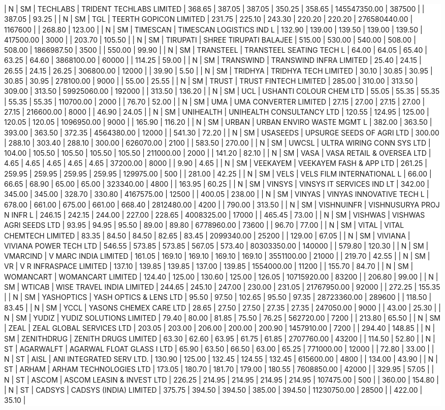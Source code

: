 | N | SM | TECHLABS | TRIDENT TECHLABS LIMITED | 368.65 | 387.05 | 387.05 | 350.25 | 358.65 | 145547350.00 | 387500 |  | 387.05 | 93.25 |
| N | SM | TGL | TEERTH GOPICON LIMITED | 231.75 | 225.10 | 243.30 | 220.20 | 220.20 | 276580440.00 | 1167600 |  | 268.80 | 123.00 |
| N | SM | TIMESCAN | TIMESCAN LOGISTICS IND L | 132.90 | 139.00 | 139.50 | 139.00 | 139.50 | 417500.00 | 3000 |  | 203.70 | 105.50 |
| N | SM | TIRUPATI | SHREE TIRUPATI BALAJEE | 515.00 | 530.00 | 540.00 | 508.00 | 508.00 | 1866987.50 | 3500 |  | 550.00 | 99.90 |
| N | SM | TRANSTEEL | TRANSTEEL SEATING TECH L | 64.00 | 64.05 | 65.40 | 63.25 | 64.60 | 3868100.00 | 60000 |  | 114.25 | 59.00 |
| N | SM | TRANSWIND | TRANSWIND INFRA LIMITED | 25.40 | 24.15 | 26.55 | 24.15 | 26.25 | 306800.00 | 12000 |  | 39.90 | 5.50 |
| N | SM | TRIDHYA | TRIDHYA TECH LIMITED | 30.10 | 30.85 | 30.95 | 30.85 | 30.95 | 278100.00 | 9000 |  | 55.00 | 25.55 |
| N | SM | TRUST | TRUST FINTECH LIMITED | 285.00 | 310.00 | 313.50 | 309.00 | 313.50 | 59925060.00 | 192000 |  | 313.50 | 136.20 |
| N | SM | UCL | USHANTI COLOUR CHEM LTD | 55.05 | 55.35 | 55.35 | 55.35 | 55.35 | 110700.00 | 2000 |  | 76.70 | 52.00 |
| N | SM | UMA | UMA CONVERTER LIMITED | 27.15 | 27.00 | 27.15 | 27.00 | 27.15 | 216600.00 | 8000 |  | 46.90 | 24.05 |
| N | SM | UNIHEALTH | UNIHEALTH CONSULTANCY LTD | 120.55 | 124.95 | 125.00 | 120.05 | 120.05 | 1096950.00 | 9000 |  | 165.90 | 116.20 |
| N | SM | URBAN | URBAN ENVIRO WASTE MGMT L | 382.00 | 363.50 | 393.00 | 363.50 | 372.35 | 4564380.00 | 12000 |  | 541.30 | 72.20 |
| N | SM | USASEEDS | UPSURGE SEEDS OF AGRI LTD | 300.00 | 288.10 | 303.40 | 288.10 | 300.00 | 626070.00 | 2100 |  | 583.50 | 270.00 |
| N | SM | UWCSL | ULTRA WIRING CONN SYS LTD | 104.00 | 105.50 | 105.50 | 105.50 | 105.50 | 211000.00 | 2000 |  | 141.20 | 82.10 |
| N | SM | VASA | VASA RETAIL & OVERSEA LTD | 4.65 | 4.65 | 4.65 | 4.65 | 4.65 | 37200.00 | 8000 |  | 9.90 | 4.65 |
| N | SM | VEEKAYEM | VEEKAYEM FASH & APP LTD | 261.25 | 259.95 | 259.95 | 259.95 | 259.95 | 129975.00 | 500 |  | 281.00 | 42.25 |
| N | SM | VELS | VELS FILM INTERNATIONAL L | 66.00 | 66.65 | 68.90 | 65.00 | 65.00 | 323340.00 | 4800 |  | 163.95 | 60.25 |
| N | SM | VINSYS | VINSYS IT SERVICES IND LT | 342.00 | 345.00 | 345.00 | 328.70 | 330.80 | 4167575.00 | 12500 |  | 400.05 | 238.00 |
| N | SM | VINYAS | VINYAS INNOVATIVE TECH L | 678.00 | 661.00 | 675.00 | 661.00 | 668.40 | 2812480.00 | 4200 |  | 790.00 | 313.50 |
| N | SM | VISHNUINFR | VISHNUSURYA PROJ N INFR L | 246.15 | 242.15 | 244.00 | 227.00 | 228.65 | 4008325.00 | 17000 |  | 465.45 | 73.00 |
| N | SM | VISHWAS | VISHWAS AGRI SEEDS LTD | 93.95 | 94.95 | 95.50 | 89.00 | 89.80 | 6778960.00 | 73600 |  | 96.70 | 77.00 |
| N | SM | VITAL | VITAL CHEMTECH LIMITED | 83.35 | 84.50 | 84.50 | 82.65 | 83.45 | 2099340.00 | 25200 |  | 129.00 | 67.05 |
| N | SM | VIVIANA | VIVIANA POWER TECH LTD | 546.55 | 573.85 | 573.85 | 567.05 | 573.40 | 80303350.00 | 140000 |  | 579.80 | 120.30 |
| N | SM | VMARCIND | V MARC INDIA LIMITED | 161.05 | 169.10 | 169.10 | 169.10 | 169.10 | 3551100.00 | 21000 |  | 219.70 | 42.55 |
| N | SM | VR | V R INFRASPACE LIMITED | 137.10 | 139.85 | 139.85 | 137.00 | 139.85 | 1554000.00 | 11200 |  | 155.70 | 84.70 |
| N | SM | WOMANCART | WOMANCART LIMITED | 124.40 | 125.00 | 130.60 | 125.00 | 126.05 | 10715920.00 | 83200 |  | 206.80 | 99.00 |
| N | SM | WTICAB | WISE TRAVEL INDIA LIMITED | 244.65 | 245.10 | 247.00 | 230.00 | 231.05 | 21767950.00 | 92000 |  | 272.25 | 155.35 |
| N | SM | YASHOPTICS | YASH OPTICS & LENS LTD | 95.50 | 97.50 | 102.65 | 95.50 | 97.35 | 28723360.00 | 289600 |  | 118.50 | 83.45 |
| N | SM | YCCL | YASONS CHEMEX CARE LTD | 28.65 | 27.50 | 27.50 | 27.35 | 27.35 | 247050.00 | 9000 |  | 43.00 | 25.30 |
| N | SM | YUDIZ | YUDIZ SOLUTIONS LIMITED | 79.40 | 80.00 | 81.85 | 75.50 | 76.25 | 562720.00 | 7200 |  | 213.80 | 65.50 |
| N | SM | ZEAL | ZEAL GLOBAL SERVICES LTD | 203.05 | 203.00 | 206.00 | 200.00 | 200.90 | 1457910.00 | 7200 |  | 294.40 | 148.85 |
| N | SM | ZENITHDRUG | ZENITH DRUGS LIMITED | 63.30 | 62.60 | 63.95 | 61.75 | 61.85 | 2707760.00 | 43200 |  | 114.50 | 52.80 |
| N | ST | AGARWALFT | AGARWAL FLOAT GLASS I LTD | 65.90 | 63.50 | 66.50 | 63.00 | 65.25 | 771000.00 | 12000 |  | 72.80 | 33.00 |
| N | ST | AISL | ANI INTEGRATED SERV LTD. | 130.90 | 125.00 | 132.45 | 124.55 | 132.45 | 615600.00 | 4800 |  | 134.00 | 43.90 |
| N | ST | ARHAM | ARHAM TECHNOLOGIES LTD | 173.05 | 180.70 | 181.70 | 179.00 | 180.55 | 7608850.00 | 42000 |  | 329.95 | 57.05 |
| N | ST | ASCOM | ASCOM LEASIN & INVEST LTD | 226.25 | 214.95 | 214.95 | 214.95 | 214.95 | 107475.00 | 500 |  | 360.00 | 154.80 |
| N | ST | CADSYS | CADSYS (INDIA) LIMITED | 375.75 | 394.50 | 394.50 | 385.00 | 394.50 | 11230750.00 | 28500 |  | 422.00 | 35.10 |
